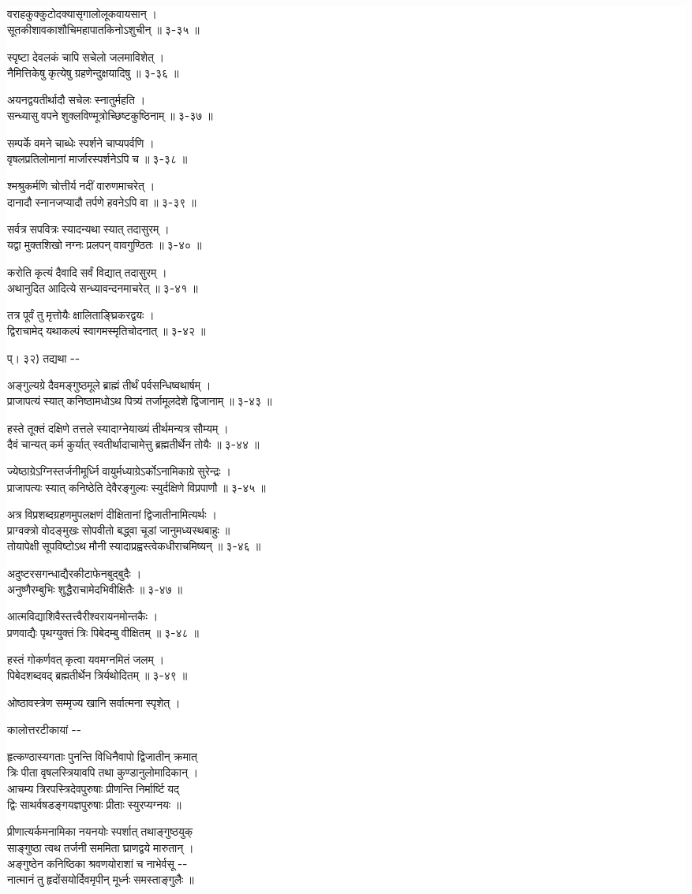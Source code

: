 वराहकुक्कुटोदक्यासृगालोलूकवायसान् ।  
सूतकीशावकाशौचिमहापातकिनोऽशुचीन् ॥ ३-३५ ॥  

स्पृष्टा देवलकं चापि सचेलो जलमाविशेत् ।  
नैमित्तिकेषु कृत्येषु ग्रहणेन्दुक्षयादिषु ॥ ३-३६ ॥  

अयनद्वयतीर्थादौ सचेलः स्नातुर्महति ।  
सन्ध्यासु वपने शुक्लविण्मूत्रोच्छिष्टकुष्ठिनाम् ॥ ३-३७ ॥  

सम्पर्के वमने चाब्धेः स्पर्शने चाप्यपर्वणि ।  
वृषलप्रतिलोमानां मार्जारस्पर्शनेऽपि च ॥ ३-३८ ॥  

श्मश्रुकर्मणि चोत्तीर्य नदीं वारुणमाचरेत् ।  
दानादौ स्नानजप्यादौ तर्पणे हवनेऽपि वा ॥ ३-३९ ॥  

सर्वत्र सपवित्रः स्यादन्यथा स्यात् तदासुरम् ।  
यद्वा मुक्तशिखो नग्नः प्रलपन् वावगुण्ठितः ॥ ३-४० ॥  

करोति कृत्यं दैवादि सर्वं विद्यात् तदासुरम् ।  
अथानुदित आदित्ये सन्ध्यावन्दनमाचरेत् ॥ ३-४१ ॥  

तत्र पूर्वं तु मृत्तोयैः क्षालिताङ्घ्रिकरद्वयः ।  
द्विराचामेद् यथाकल्पं स्वागमस्मृतिचोदनात् ॥ ३-४२ ॥  

प्। ३२) तद्यथा --  

अङ्गुल्यग्रे दैवमङ्गुष्ठमूले ब्राह्मं तीर्थं पर्वसन्धिष्वथार्षम् ।  
प्राजापत्यं स्यात् कनिष्ठामधोऽथ पित्र्यं तर्जामूलदेशे द्विजानाम् ॥ ३-४३ ॥  

हस्ते तूक्तं दक्षिणे तत्तले स्यादाग्नेयाख्यं तीर्थमन्यत्र सौम्यम् ।  
दैवं चान्यत् कर्म कुर्यात् स्वतीर्थादाचामेत्तु ब्रह्मतीर्थेन तोयैः ॥ ३-४४ ॥  

ज्येष्ठाग्रेऽग्निस्तर्जनीमूर्ध्नि वायुर्मध्याग्रेऽर्कोऽनामिकाग्रे सुरेन्द्रः ।  
प्राजापत्यः स्यात् कनिष्ठेति देवैरङ्गुल्यः स्युर्दक्षिणे विप्रपाणौ ॥ ३-४५ ॥  

अत्र विप्रशब्दग्रहणमुपलक्षणं दीक्षितानां द्विजातीनामित्यर्थः ।  
प्राग्वक्त्रो वोदङ्मुखः सोपवीतो बद्ध्वा चूडां जानुमध्यस्थबाहुः ॥  
तोयापेक्षी सूपविष्टोऽथ मौनी स्यादाप्रह्वस्त्वेकधीराचमिष्यन् ॥ ३-४६ ॥  

अदुष्टरसगन्धाद्यैरकीटाफेनबुद्बुदैः ।  
अनुष्णैरम्बुभिः शुद्धैराचामेदभिवीक्षितैः ॥ ३-४७ ॥  

आत्मविद्याशिवैस्तत्त्वैरीश्वरायनमोन्तकैः ।  
प्रणवाद्यैः पृथग्युक्तं त्रिः पिबेदम्बु वीक्षितम् ॥ ३-४८ ॥  

हस्तं गोकर्णवत् कृत्वा यवमग्नमितं जलम् ।  
पिबेदशब्दवद् ब्रह्मतीर्थेन त्रिर्यथोदितम् ॥ ३-४९ ॥  

ओष्ठावस्त्रेण सम्मृज्य खानि सर्वात्मना स्पृशेत् ।  

कालोत्तरटीकायां --  

हृत्कण्ठास्यगताः पुनन्ति विधिनैवापो द्विजातीन् क्रमात्  
त्रिः पीता वृषलस्त्रियावपि तथा कुण्डानुलोमादिकान् ।  
आचम्य त्रिरपस्त्रिदेवपुरुषाः प्रीणन्ति निर्मार्ष्टि यद्  
द्विः साथर्वषडङ्गयज्ञपुरुषाः प्रीताः स्युरप्यग्नयः ॥  

प्रीणात्यर्कमनामिका नयनयोः स्पर्शात् तथाङ्गुष्ठयुक्  
साङ्गुष्ठा त्वथ तर्जनी सममिता घ्राणद्वये मारुतान् ।  
अङ्गुष्ठेन कनिष्ठिका श्रवणयोराशां च नाभेर्वसू --  
नात्मानं तु हृदोंसयोर्दिवमृपीन् मूर्ध्नः समस्ताङ्गुलैः ॥  
